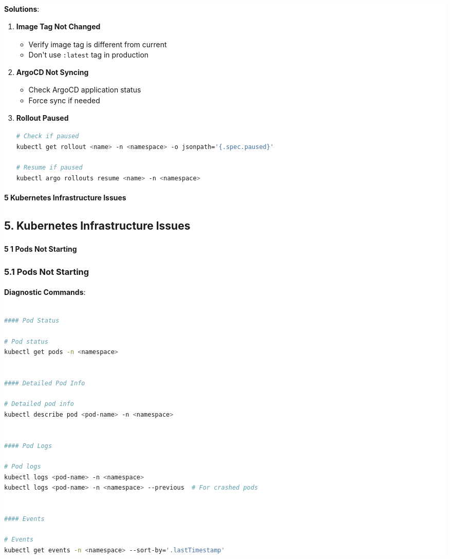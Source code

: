 **Solutions**:

1. **Image Tag Not Changed**
   - Verify image tag is different from current
   - Don't use `:latest` tag in production

2. **ArgoCD Not Syncing**
   - Check ArgoCD application status
   - Force sync if needed

3. **Rollout Paused**
   ```bash
   # Check if paused
   kubectl get rollout <name> -n <namespace> -o jsonpath='{.spec.paused}'

   # Resume if paused
   kubectl argo rollouts resume <name> -n <namespace>
   ```


#### 5 Kubernetes Infrastructure Issues

## 5. Kubernetes Infrastructure Issues


#### 5 1 Pods Not Starting

### 5.1 Pods Not Starting

**Diagnostic Commands**:
```bash

#### Pod Status

# Pod status
kubectl get pods -n <namespace>


#### Detailed Pod Info

# Detailed pod info
kubectl describe pod <pod-name> -n <namespace>


#### Pod Logs

# Pod logs
kubectl logs <pod-name> -n <namespace>
kubectl logs <pod-name> -n <namespace> --previous  # For crashed pods


#### Events

# Events
kubectl get events -n <namespace> --sort-by='.lastTimestamp'
```

